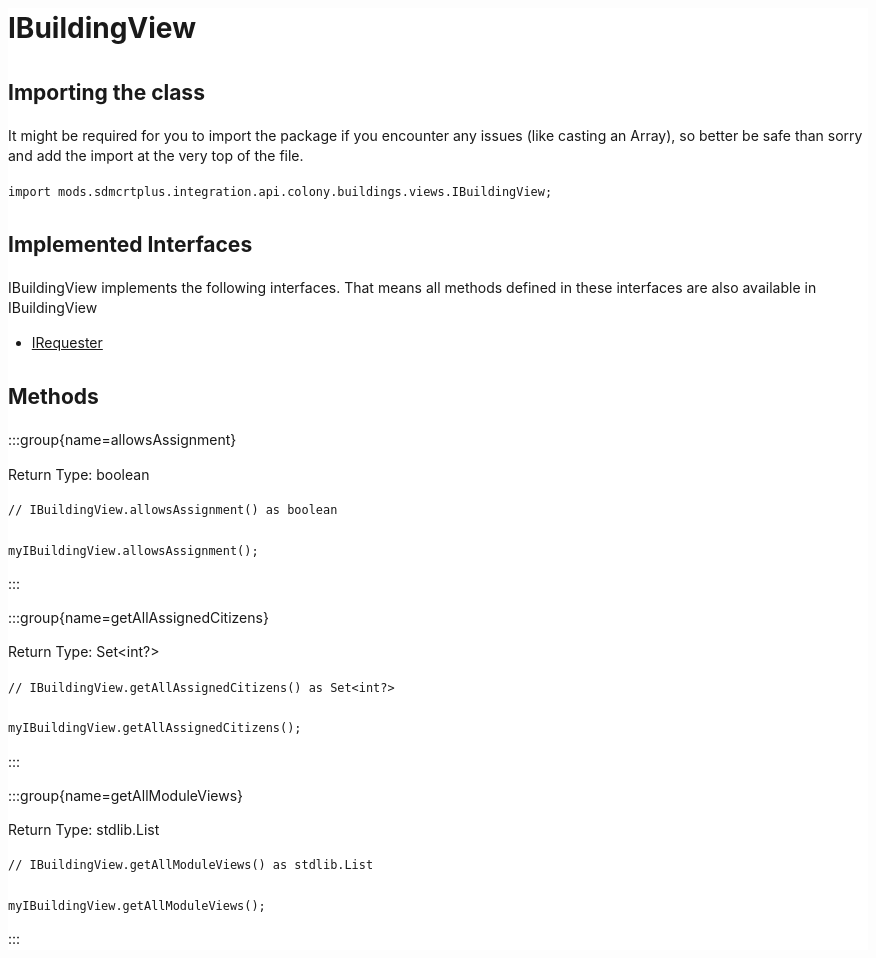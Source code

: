 # IBuildingView

## Importing the class

It might be required for you to import the package if you encounter any issues (like casting an Array), so better be safe than sorry and add the import at the very top of the file.
```zenscript
import mods.sdmcrtplus.integration.api.colony.buildings.views.IBuildingView;
```


## Implemented Interfaces
IBuildingView implements the following interfaces. That means all methods defined in these interfaces are also available in IBuildingView

- [IRequester](/mods/sdmcrtplus/integration/minecolonies/api/colony/requestsystem/requester/IRequester)

## Methods

:::group{name=allowsAssignment}

Return Type: boolean

```zenscript
// IBuildingView.allowsAssignment() as boolean

myIBuildingView.allowsAssignment();
```

:::

:::group{name=getAllAssignedCitizens}

Return Type: Set&lt;int?&gt;

```zenscript
// IBuildingView.getAllAssignedCitizens() as Set<int?>

myIBuildingView.getAllAssignedCitizens();
```

:::

:::group{name=getAllModuleViews}

Return Type: stdlib.List

```zenscript
// IBuildingView.getAllModuleViews() as stdlib.List

myIBuildingView.getAllModuleViews();
```

:::

